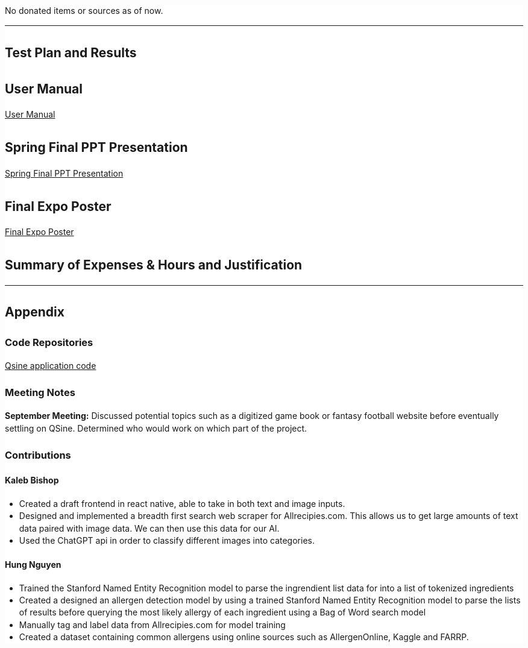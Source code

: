No donated items or sources as of now.

---

## Test Plan and Results


## User Manual
[User Manual](./Assignments/Senior%20Design%20II/Assignment_2_User_Docs/Assignment.md)

## Spring Final PPT Presentation
[Spring Final PPT Presentation](./Assignments/Senior%20Design%20II/Assignment_3_Presentation_Slidedeck/Qsine_Slidedeck_2.pptx)

## Final Expo Poster
[Final Expo Poster](./Assignments/Senior%20Design%20II/Assignment_4_Expo_Poster/SD_Poster.pdf)

## Summary of Expenses & Hours and Justification


---

## Appendix

### Code Repositories

[Qsine application code](./Qsine)


### Meeting Notes

**September Meeting:** Discussed potential topics such as a digitized game book or fantasy football website before eventually settling on QSine. Determined who would work on which part of the project.

### Contributions

#### Kaleb Bishop
- Created a draft frontend in react native, able to take in both text and image inputs.
- Designed and implemented a breadth first search web scraper for Allrecipies.com. This allows us to get large amounts of text data paired with image data. We can then use this data for our AI.
- Used the ChatGPT api in order to classify different images into categories.

#### Hung Nguyen
- Trained the Stanford Named Entity Recognition model to parse the ingrendient list data for into a list of tokenized ingredients
- Created a designed an allergen detection model by using a trained Stanford Named Entity Recognition model to parse the lists of results before querying the most likely allergy of each ingredient using a Bag of Word search model
- Manually tag and label data from Allrecipies.com for model training
- Created a dataset containing common allergens using online sources such as AllergenOnline, Kaggle and FARRP.

